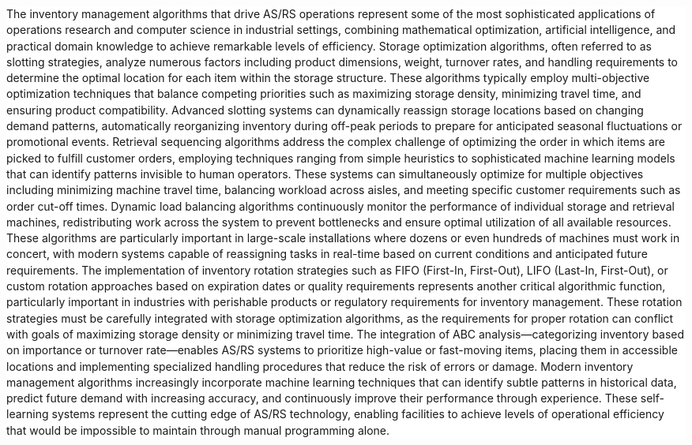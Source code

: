 The inventory management algorithms that drive AS/RS operations represent some of the most sophisticated applications of operations research and computer science in industrial settings, combining mathematical optimization, artificial intelligence, and practical domain knowledge to achieve remarkable levels of efficiency. Storage optimization algorithms, often referred to as slotting strategies, analyze numerous factors including product dimensions, weight, turnover rates, and handling requirements to determine the optimal location for each item within the storage structure. These algorithms typically employ multi-objective optimization techniques that balance competing priorities such as maximizing storage density, minimizing travel time, and ensuring product compatibility. Advanced slotting systems can dynamically reassign storage locations based on changing demand patterns, automatically reorganizing inventory during off-peak periods to prepare for anticipated seasonal fluctuations or promotional events. Retrieval sequencing algorithms address the complex challenge of optimizing the order in which items are picked to fulfill customer orders, employing techniques ranging from simple heuristics to sophisticated machine learning models that can identify patterns invisible to human operators. These systems can simultaneously optimize for multiple objectives including minimizing machine travel time, balancing workload across aisles, and meeting specific customer requirements such as order cut-off times. Dynamic load balancing algorithms continuously monitor the performance of individual storage and retrieval machines, redistributing work across the system to prevent bottlenecks and ensure optimal utilization of all available resources. These algorithms are particularly important in large-scale installations where dozens or even hundreds of machines must work in concert, with modern systems capable of reassigning tasks in real-time based on current conditions and anticipated future requirements. The implementation of inventory rotation strategies such as FIFO (First-In, First-Out), LIFO (Last-In, First-Out), or custom rotation approaches based on expiration dates or quality requirements represents another critical algorithmic function, particularly important in industries with perishable products or regulatory requirements for inventory management. These rotation strategies must be carefully integrated with storage optimization algorithms, as the requirements for proper rotation can conflict with goals of maximizing storage density or minimizing travel time. The integration of ABC analysis—categorizing inventory based on importance or turnover rate—enables AS/RS systems to prioritize high-value or fast-moving items, placing them in accessible locations and implementing specialized handling procedures that reduce the risk of errors or damage. Modern inventory management algorithms increasingly incorporate machine learning techniques that can identify subtle patterns in historical data, predict future demand with increasing accuracy, and continuously improve their performance through experience. These self-learning systems represent the cutting edge of AS/RS technology, enabling facilities to achieve levels of operational efficiency that would be impossible to maintain through manual programming alone.
